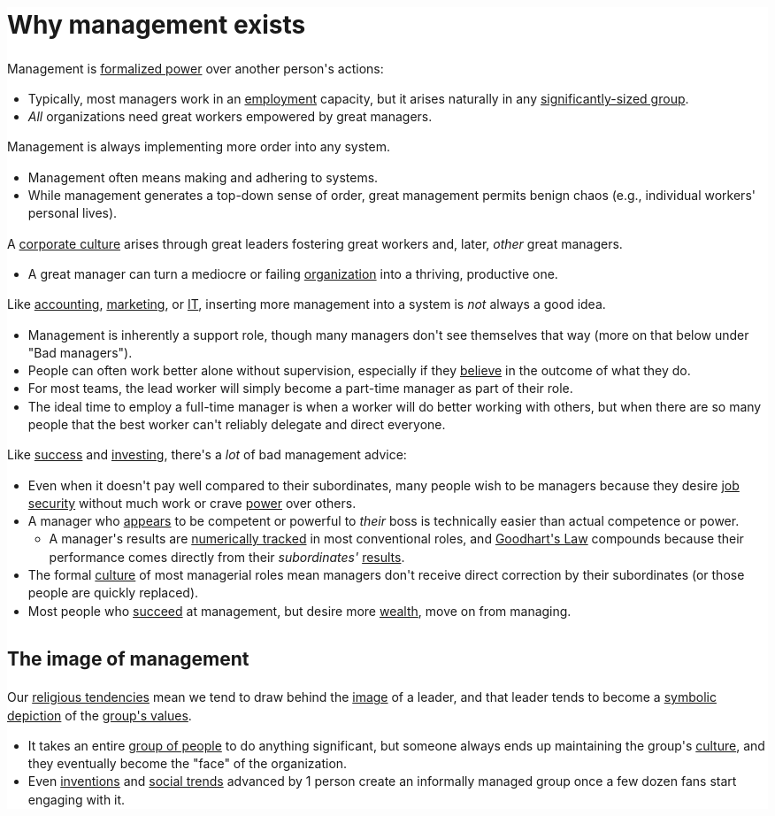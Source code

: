 
# Why management exists

Management is [formalized power](power-types.md) over another person's actions:

- Typically, most managers work in an [employment](jobs-1_why.md) capacity, but it arises naturally in any [significantly-sized group](groups-small.md).
- *All* organizations need great workers empowered by great managers.

Management is always implementing more order into any system.

- Management often means making and adhering to systems.
- While management generates a top-down sense of order, great management permits benign chaos (e.g., individual workers' personal lives).

A [corporate culture](groups-large.md) arises through great leaders fostering great workers and, later, *other* great managers.

- A great manager can turn a mediocre or failing [organization](groups-large.md) into a thriving, productive one.

Like [accounting](money-accounting.md), [marketing](marketing.md), or [IT](computers.md), inserting more management into a system is *not* always a good idea.

- Management is inherently a support role, though many managers don't see themselves that way (more on that below under "Bad managers").
- People can often work better alone without supervision, especially if they [believe](trust.md) in the outcome of what they do.
- For most teams, the lead worker will simply become a part-time manager as part of their role.
- The ideal time to employ a full-time manager is when a worker will do better working with others, but when there are so many people that the best worker can't reliably delegate and direct everyone.

Like [success](success-1_why.md) and [investing](money-investing.md), there's a *lot* of bad management advice:

- Even when it doesn't pay well compared to their subordinates, many people wish to be managers because they desire [job security](safety.md) without much work or crave [power](power-types.md) over others.
- A manager who [appears](people-image-why.md) to be competent or powerful to *their* boss is technically easier than actual competence or power.
  - A manager's results are [numerically tracked](math.md) in most conventional roles, and [Goodhart's Law](lawsaxioms.md) compounds because their performance comes directly from their *subordinates'* [results](results.md).
- The formal [culture](people-culture.md) of most managerial roles mean managers don't receive direct correction by their subordinates (or those people are quickly replaced).
- Most people who [succeed](success-1_why.md) at management, but desire more [wealth](money-1_why.md), move on from managing.

## The image of management

Our [religious tendencies](religion.md) mean we tend to draw behind the [image](people-image-why.md) of a leader, and that leader tends to become a [symbolic depiction](symbols.md) of the [group's values](groups-small.md).

- It takes an entire [group of people](groups-small.md) to do anything significant, but someone always ends up maintaining the group's [culture](people-culture.md), and they eventually become the "face" of the organization.
- Even [inventions](technology.md) and [social trends](trends.md) advanced by 1 person create an informally managed group once a few dozen fans start engaging with it.

